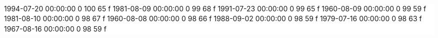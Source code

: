   <tr valign="top">
    <td align="left">1994-07-20 00:00:00</td>
    <td align="right">0</td>
    <td align="right">100</td>
    <td align="right">65</td>
    <td align="left">f</td>
  </tr>
  <tr valign="top">
    <td align="left">1981-08-09 00:00:00</td>
    <td align="right">0</td>
    <td align="right">99</td>
    <td align="right">68</td>
    <td align="left">f</td>
  </tr>
  <tr valign="top">
    <td align="left">1991-07-23 00:00:00</td>
    <td align="right">0</td>
    <td align="right">99</td>
    <td align="right">65</td>
    <td align="left">f</td>
  </tr>
  <tr valign="top">
    <td align="left">1960-08-09 00:00:00</td>
    <td align="right">0</td>
    <td align="right">99</td>
    <td align="right">59</td>
    <td align="left">f</td>
  </tr>
  <tr valign="top">
    <td align="left">1981-08-10 00:00:00</td>
    <td align="right">0</td>
    <td align="right">98</td>
    <td align="right">67</td>
    <td align="left">f</td>
  </tr>
  <tr valign="top">
    <td align="left">1960-08-08 00:00:00</td>
    <td align="right">0</td>
    <td align="right">98</td>
    <td align="right">66</td>
    <td align="left">f</td>
  </tr>
  <tr valign="top">
    <td align="left">1988-09-02 00:00:00</td>
    <td align="right">0</td>
    <td align="right">98</td>
    <td align="right">59</td>
    <td align="left">f</td>
  </tr>
  <tr valign="top">
    <td align="left">1979-07-16 00:00:00</td>
    <td align="right">0</td>
    <td align="right">98</td>
    <td align="right">63</td>
    <td align="left">f</td>
  </tr>
  <tr valign="top">
    <td align="left">1967-08-16 00:00:00</td>
    <td align="right">0</td>
    <td align="right">98</td>
    <td align="right">59</td>
    <td align="left">f</td>
  </tr>
</table>